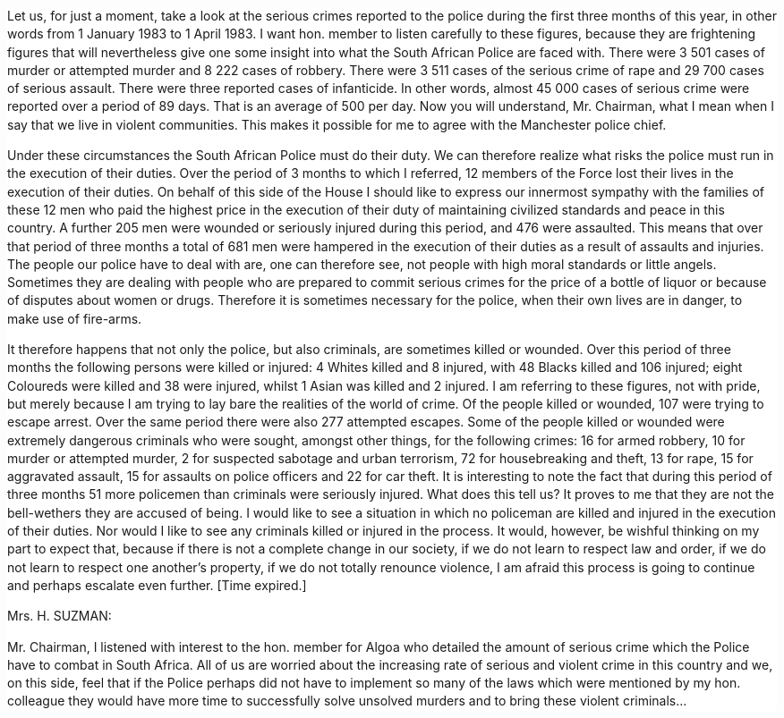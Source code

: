 <p>Let us, for just a moment, take a look at the serious crimes reported to the police during the first three months of this year, in other words from 1 January 1983 to 1 April 1983. I want hon. member to listen carefully to these figures, because they are frightening figures that will nevertheless give one some insight into what the South African Police are faced with. There were 3 501 cases of murder or attempted murder and 8 222 cases of robbery. There were 3 511 cases of the serious crime of rape and 29 700 cases of serious assault. There were three reported cases of infanticide. In other words, almost 45 000 cases of serious crime were reported over a period of 89 days. That is an average of 500 per day. Now you will understand, Mr. Chairman, what I mean when I say that we live in violent communities. This makes it possible for me to agree with the Manchester police chief.</p>

<p>Under these circumstances the South African Police must do their duty. We can therefore realize what risks the police must run in the execution of their duties. Over the period of 3 months to which I referred, 12 members of the Force lost their lives in the execution of their duties. On behalf of this side of the House I should like to express our innermost sympathy with the families of these 12 men who paid the highest price in the execution of their duty of maintaining civilized standards and peace in this country. A further 205 men were wounded or seriously injured during this period, and 476 were assaulted. This means that over that period of three months a total of 681 men were hampered in the execution of their duties as a result of assaults and injuries. The people our police have to deal with are, one can therefore see, not people with high moral standards or little angels. Sometimes they are dealing with people who are prepared to commit serious crimes for the price of a bottle of liquor or because of disputes about women or drugs. Therefore it is sometimes necessary for the police, when their own lives are in danger, to make use of fire-arms.</p>

<p>It therefore happens that not only the police, but also criminals, are sometimes killed or wounded. Over this period of three months the following persons were killed or injured: 4 Whites killed and 8 injured, with 48 Blacks killed and 106 injured; eight Coloureds were killed and 38 were injured, whilst 1 Asian was killed and 2 injured. I am referring to these figures, not with pride, but merely because I am trying to lay bare the realities of the world of crime. Of the people killed or wounded, 107 were trying to escape arrest. Over the same period there were also 277 attempted escapes. Some of the people killed or wounded were extremely dangerous criminals who were sought, amongst other things, for the following crimes: 16 for armed robbery, 10 for murder or attempted murder, 2 for suspected sabotage and urban terrorism, 72 for housebreaking and theft, 13 for rape, 15 for aggravated assault, 15 for assaults on police officers and 22 for car theft. It is interesting to note the fact that during this period of three months 51 more policemen than criminals were seriously injured. What does this tell us? It proves to me that they are not the bell-wethers they are accused of being. I would like to see a situation in which no policeman are killed and injured in the execution of their duties. Nor would I like to see any criminals killed or injured in the process. It would, however, be wishful thinking on my part to expect that, because if there is not a complete change in our society, if we do not learn to respect law and order, if we do not learn to respect one another&#x2019;s property, if we do not totally renounce violence, I am afraid this process is going to continue and perhaps escalate even further. [Time expired.]</p>

</speech>

<speech by="#suzman">

<from>Mrs. <person refersTo="hansard_za">H. SUZMAN</person>:</from>

<p>Mr. Chairman, I listened with interest to the hon. member for Algoa who detailed the amount of serious crime which the Police have to combat in South Africa. All of us are worried about the increasing rate of serious and violent crime in this country and we, on this side, feel that if the Police perhaps did not have to implement so many of the laws which were mentioned by my hon. colleague they would have more time to successfully solve unsolved murders and to bring these violent criminals&#x2026;</p>
